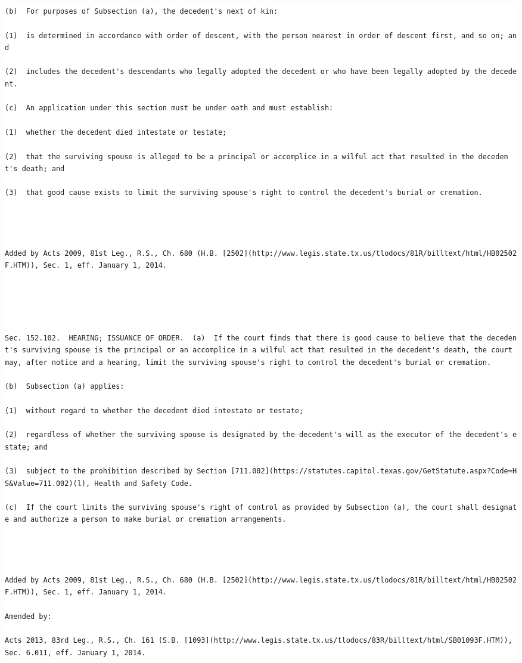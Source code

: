    (b)  For purposes of Subsection (a), the decedent's next of kin:
    
    (1)  is determined in accordance with order of descent, with the person nearest in order of descent first, and so on; and
    
    (2)  includes the decedent's descendants who legally adopted the decedent or who have been legally adopted by the decedent.
    
    (c)  An application under this section must be under oath and must establish:
    
    (1)  whether the decedent died intestate or testate;
    
    (2)  that the surviving spouse is alleged to be a principal or accomplice in a wilful act that resulted in the decedent's death; and
    
    (3)  that good cause exists to limit the surviving spouse's right to control the decedent's burial or cremation.
    
    
    
    
    Added by Acts 2009, 81st Leg., R.S., Ch. 680 (H.B. [2502](http://www.legis.state.tx.us/tlodocs/81R/billtext/html/HB02502F.HTM)), Sec. 1, eff. January 1, 2014.
    
    
    
    
    
    Sec. 152.102.  HEARING; ISSUANCE OF ORDER.  (a)  If the court finds that there is good cause to believe that the decedent's surviving spouse is the principal or an accomplice in a wilful act that resulted in the decedent's death, the court may, after notice and a hearing, limit the surviving spouse's right to control the decedent's burial or cremation.
    
    (b)  Subsection (a) applies:
    
    (1)  without regard to whether the decedent died intestate or testate;
    
    (2)  regardless of whether the surviving spouse is designated by the decedent's will as the executor of the decedent's estate; and
    
    (3)  subject to the prohibition described by Section [711.002](https://statutes.capitol.texas.gov/GetStatute.aspx?Code=HS&Value=711.002)(l), Health and Safety Code.
    
    (c)  If the court limits the surviving spouse's right of control as provided by Subsection (a), the court shall designate and authorize a person to make burial or cremation arrangements.
    
    
    
    
    Added by Acts 2009, 81st Leg., R.S., Ch. 680 (H.B. [2502](http://www.legis.state.tx.us/tlodocs/81R/billtext/html/HB02502F.HTM)), Sec. 1, eff. January 1, 2014.
    
    Amended by: 
    
    Acts 2013, 83rd Leg., R.S., Ch. 161 (S.B. [1093](http://www.legis.state.tx.us/tlodocs/83R/billtext/html/SB01093F.HTM)), Sec. 6.011, eff. January 1, 2014.
    
    
    
    
    				
